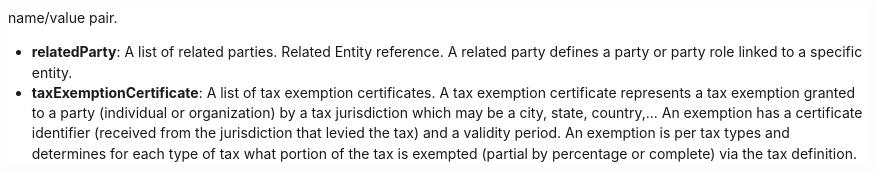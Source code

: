   name/value pair.
- **relatedParty**: A list of related parties. Related Entity reference. A related party defines a party or party role
  linked to a specific entity.
- **taxExemptionCertificate**: A list of tax exemption certificates. A tax exemption certificate represents a tax
  exemption granted to a party (individual or organization) by a tax jurisdiction which may be a city, state,
  country,... An exemption has a certificate identifier (received from the jurisdiction that levied the tax) and a
  validity period. An exemption is per tax types and determines for each type of tax what portion of the tax is
  exempted (partial by percentage or complete) via the tax definition.
